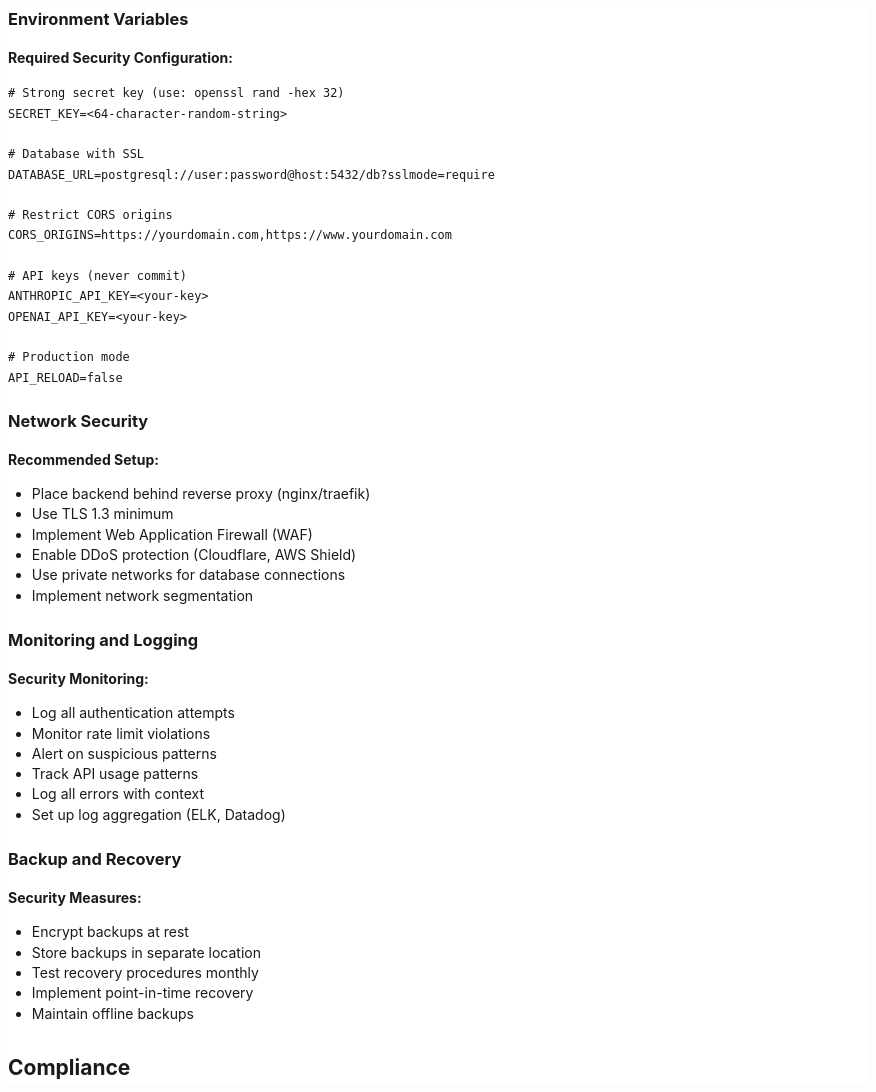 ### Environment Variables

**Required Security Configuration:**

```env
# Strong secret key (use: openssl rand -hex 32)
SECRET_KEY=<64-character-random-string>

# Database with SSL
DATABASE_URL=postgresql://user:password@host:5432/db?sslmode=require

# Restrict CORS origins
CORS_ORIGINS=https://yourdomain.com,https://www.yourdomain.com

# API keys (never commit)
ANTHROPIC_API_KEY=<your-key>
OPENAI_API_KEY=<your-key>

# Production mode
API_RELOAD=false
```

### Network Security

**Recommended Setup:**
- Place backend behind reverse proxy (nginx/traefik)
- Use TLS 1.3 minimum
- Implement Web Application Firewall (WAF)
- Enable DDoS protection (Cloudflare, AWS Shield)
- Use private networks for database connections
- Implement network segmentation

### Monitoring and Logging

**Security Monitoring:**
- Log all authentication attempts
- Monitor rate limit violations
- Alert on suspicious patterns
- Track API usage patterns
- Log all errors with context
- Set up log aggregation (ELK, Datadog)

### Backup and Recovery

**Security Measures:**
- Encrypt backups at rest
- Store backups in separate location
- Test recovery procedures monthly
- Implement point-in-time recovery
- Maintain offline backups

## Compliance
